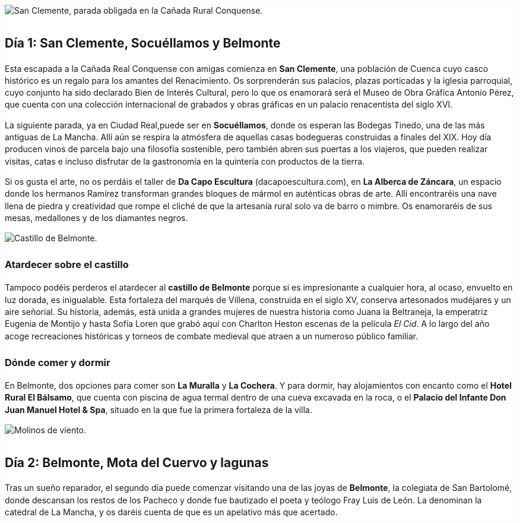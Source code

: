 ![San Clemente, parada obligada en la Cañada Rural Conquense.](https://fotos.etheriamagazine.com/2025/09/caminos-merina-San-Clemente.jpeg "San Clemente, parada obligada en la Cañada Rural Conquense.")

## Día 1: San Clemente, Socuéllamos y Belmonte

Esta escapada a la Cañada Real Conquense con amigas comienza en **San Clemente**, una 
población de Cuenca cuyo casco histórico es un regalo para los amantes del Renacimiento. 
Os sorprenderán sus palacios, plazas porticadas y la iglesia parroquial, cuyo conjunto 
ha sido declarado Bien de Interés Cultural, pero lo que os enamorará será el Museo de 
Obra Gráfica Antonio Pérez, que cuenta con una colección internacional de grabados y 
obras gráficas en un palacio renacentista del siglo XVI. 

La siguiente parada, ya en Ciudad Real,puede ser en **Socuéllamos**, donde os esperan 
las Bodegas Tinedo, una de las más antiguas de La Mancha. Allí aún se respira la 
atmósfera de aquellas casas bodegueras construidas a finales del XIX. Hoy día producen 
vinos de parcela bajo una filosofía sostenible, pero también abren sus puertas a los 
viajeros, que pueden realizar visitas, catas e incluso disfrutar de la gastronomía en la 
quintería con productos de la tierra. 

Si os gusta el arte, no os perdáis el taller de **Da Capo Escultura** 
(dacapoescultura.com), en **La Alberca de Záncara**, un espacio donde los hermanos 
Ramírez transforman grandes bloques de mármol en auténticas obras de arte. Allí 
encontraréis una nave llena de piedra y creatividad que rompe el cliché de que la 
artesanía rural solo va de barro o mimbre. Os enamoraréis de sus mesas, medallones y de 
los diamantes negros. 

![Castillo de Belmonte.](https://fotos.etheriamagazine.com/2025/09/caminos-merina-castillo-Belmonte.jpeg "Castillo de Belmonte.")

### Atardecer sobre el castillo

Tampoco podéis perderos el atardecer al **castillo de Belmonte** porque si es 
impresionante a cualquier hora, al ocaso, envuelto en luz dorada, es inigualable. Esta 
fortaleza del marqués de Villena, construida en el siglo XV, conserva artesonados 
mudéjares y un aire señorial. Su historia, además, está unida a grandes mujeres de 
nuestra historia como Juana la Beltraneja, la emperatriz Eugenia de Montijo y hasta 
Sofía Loren que grabó aquí con Charlton Heston escenas de la película _El Cid_. A lo 
largo del año acoge recreaciones históricas y torneos de combate medieval que atraen a 
un numeroso público familiar. 

### Dónde comer y dormir

En Belmonte, dos opciones para comer son **La Muralla** y **La Cochera**. Y para dormir, 
hay alojamientos con encanto como el **Hotel Rural El Bálsamo**, que cuenta con piscina 
de agua termal dentro de una cueva excavada en la roca, o el **Palacio del Infante Don 
Juan Manuel Hotel & Spa**, situado en la que fue la primera fortaleza de la villa. 

![Molinos de viento.](https://fotos.etheriamagazine.com/2025/09/caminos-merina-molinos.jpeg "Molinos de viento.")

## Día 2: Belmonte, Mota del Cuervo y lagunas

Tras un sueño reparador, el segundo día puede comenzar visitando una de las joyas de 
**Belmonte**, la colegiata de San Bartolomé, donde descansan los restos de los Pacheco y 
donde fue bautizado el poeta y teólogo Fray Luis de León. La denominan la catedral de La 
Mancha, y os daréis cuenta de que es un apelativo más que acertado. 

